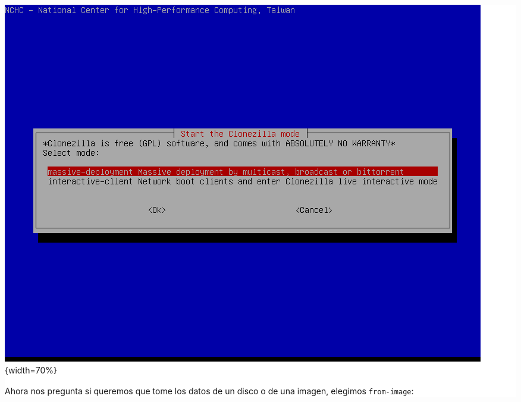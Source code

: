 ![Modo de despliegue](img/clonezilla/clone.red.17.png){width=70%}

Ahora nos pregunta si queremos que tome los datos de un disco o de una imagen, elegimos `from-image`:
